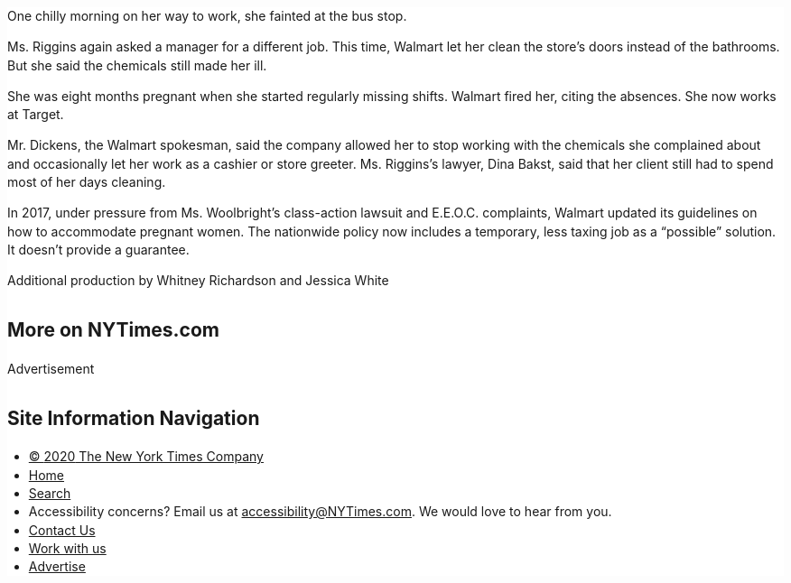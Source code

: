 One chilly morning on her way to work, she fainted at the bus stop.

Ms. Riggins again asked a manager for a different job. This time,
Walmart let her clean the store’s doors instead of the bathrooms. But
she said the chemicals still made her ill.

She was eight months pregnant when she started regularly missing shifts.
Walmart fired her, citing the absences. She now works at Target.

Mr. Dickens, the Walmart spokesman, said the company allowed her to stop
working with the chemicals she complained about and occasionally let her
work as a cashier or store greeter. Ms. Riggins’s lawyer, Dina Bakst,
said that her client still had to spend most of her days cleaning.

In 2017, under pressure from Ms. Woolbright’s class-action lawsuit and
E.E.O.C. complaints, Walmart updated its guidelines on how to
accommodate pregnant women. The nationwide policy now includes a
temporary, less taxing job as a “possible” solution. It doesn’t provide
a guarantee.

</div>

<div class="rad-article-credits">

Additional production by Whitney Richardson and Jessica
White

</div>

</div>

</div>

<div id="related-coverage" class="section related-coverage nocontent robots-nocontent">

<div class="nocontent robots-nocontent">

## More on NYTimes.com

</div>

</div>

<div id="BottomAd" class="ad bottom-ad nocontent robots-nocontent">

<div class="accessibility-ad-header">

Advertisement

</div>

</div>

</div>

## Site Information Navigation

  - [©
    <span itemprop="copyrightYear">2020</span><span itemprop="copyrightHolder provider sourceOrganization" itemscope="" itemtype="http://schema.org/Organization" itemid="http://www.nytimes3xbfgragh.onion"><span itemprop="name">
    The New York Times
    Company</span></span>](https://help.nytimes3xbfgragh.onion/hc/en-us/articles/115014792127-Copyright-notice)
  - [Home](https://www.nytimes3xbfgragh.onion)
  - [Search](https://www.nytimes3xbfgragh.onion/search/)
  - Accessibility concerns? Email us at <accessibility@NYTimes.com>. We
    would love to hear from you.
  - [Contact
    Us](https://help.nytimes3xbfgragh.onion/hc/en-us/articles/115015385887-Contact-Us)
  - [Work with us](https://www.nytco.com/careers/)
  - [Advertise](https://nytmediakit.com/)